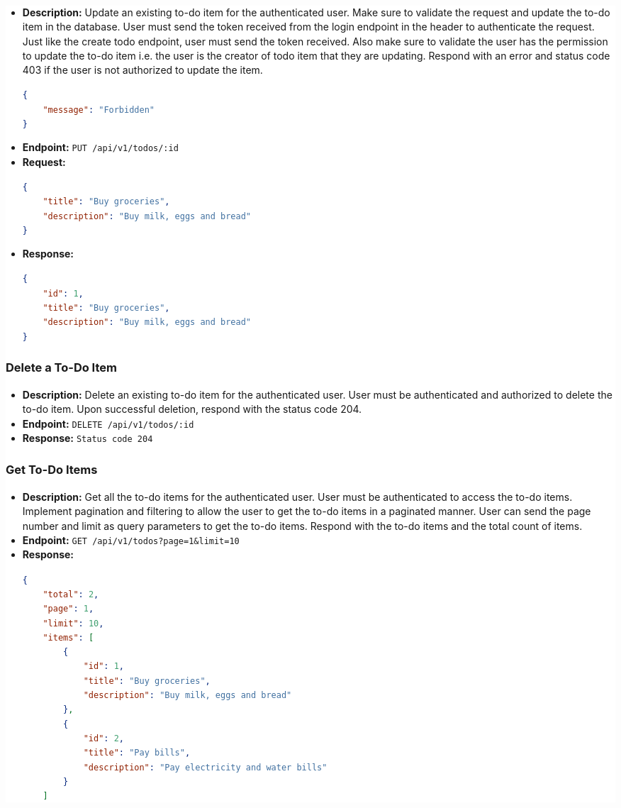 -   **Description:** Update an existing to-do item for the authenticated user.
    Make sure to validate the request and update the to-do item in the database.
    User must send the token received from the login endpoint in the header to authenticate the request.
    Just like the create todo endpoint, user must send the token received.
    Also make sure to validate the user has the permission to update the to-do item i.e.
    the user is the creator of todo item that they are updating.
    Respond with an error and status code 403 if the user is not authorized to update the item.
    ```json
    {
        "message": "Forbidden"
    }
    ```
-   **Endpoint:** `PUT /api/v1/todos/:id`
-   **Request:**
    ```json
    {
        "title": "Buy groceries",
        "description": "Buy milk, eggs and bread"
    }
    ```
-   **Response:**
    ```json
    {
        "id": 1,
        "title": "Buy groceries",
        "description": "Buy milk, eggs and bread"
    }
    ```

### Delete a To-Do Item

-   **Description:** Delete an existing to-do item for the authenticated user.
    User must be authenticated and authorized to delete the to-do item.
    Upon successful deletion, respond with the status code 204.
-   **Endpoint:** `DELETE /api/v1/todos/:id`
-   **Response:** `Status code 204`

### Get To-Do Items

-   **Description:** Get all the to-do items for the authenticated user.
    User must be authenticated to access the to-do items.
    Implement pagination and filtering to allow the user to get the to-do items in a paginated manner.
    User can send the page number and limit as query parameters to get the to-do items.
    Respond with the to-do items and the total count of items.
-   **Endpoint:** `GET /api/v1/todos?page=1&limit=10`
-   **Response:**
    ```json
    {
        "total": 2,
        "page": 1,
        "limit": 10,
        "items": [
            {
                "id": 1,
                "title": "Buy groceries",
                "description": "Buy milk, eggs and bread"
            },
            {
                "id": 2,
                "title": "Pay bills",
                "description": "Pay electricity and water bills"
            }
        ]